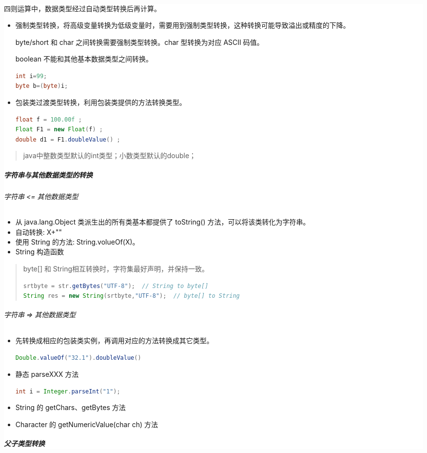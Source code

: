   四则运算中，数据类型经过自动类型转换后再计算。

- 强制类型转换，将高级变量转换为低级变量时，需要用到强制类型转换，这种转换可能导致溢出或精度的下降。

  byte/short 和 char 之间转换需要强制类型转换。char 型转换为对应 ASCII 码值。

  boolean 不能和其他基本数据类型之间转换。

  ```java
  int i=99;
  byte b=(byte)i;
  ```

- 包装类过渡类型转换，利用包装类提供的方法转换类型。

  ```java
  float f = 100.00f ;
  Float F1 = new Float(f) ;
  double d1 = F1.doubleValue() ;
  ```

> java中整数类型默认的int类型；小数类型默认的double；

##### 字符串与其他数据类型的转换

###### 字符串 <= 其他数据类型

- 从 java.lang.Object 类派生出的所有类基本都提供了 toString() 方法，可以将该类转化为字符串。
- 自动转换: X+""
- 使用 String 的方法: String.volueOf(X)。
- String 构造函数

> byte[] 和 String相互转换时，字符集最好声明，并保持一致。
>
> ```java
> srtbyte = str.getBytes("UTF-8");  // String to byte[]
> String res = new String(srtbyte,"UTF-8");  // byte[] to String
> ```
>
> 

###### 字符串 => 其他数据类型

- 先转换成相应的包装类实例，再调用对应的方法转换成其它类型。
  ```java
  Double.valueOf("32.1").doubleValue()
  ```
  
- 静态 parseXXX 方法

  ```java
  int i = Integer.parseInt("1");
  ```

- String 的 getChars、getBytes 方法

- Character 的 getNumericValue(char ch) 方法

##### 父子类型转换
